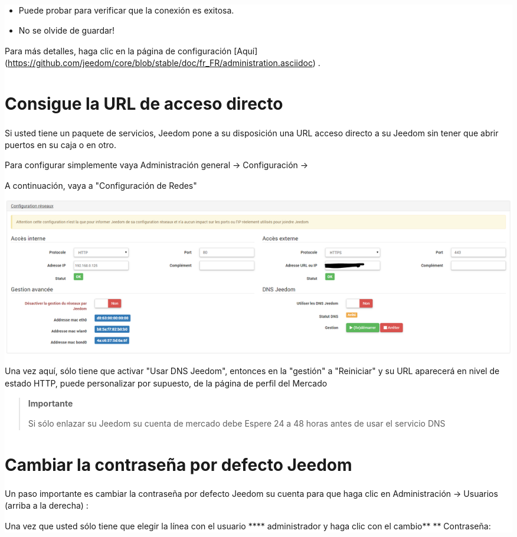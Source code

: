 -   Puede probar para verificar que la conexión
    es exitosa.

-   No se olvide de guardar!

Para más detalles, haga clic en la página de configuración
[Aquí] (https://github.com/jeedom/core/blob/stable/doc/fr_FR/administration.asciidoc)
.

Consigue la URL de acceso directo
==============================

Si usted tiene un paquete de servicios, Jeedom pone a su disposición una URL
acceso directo a su Jeedom sin tener que abrir puertos en
su caja o en otro.

Para configurar simplemente vaya
Administración general → Configuración →

A continuación, vaya a "Configuración de Redes"

![premier dns2](../images/premier-dns2.png)

Una vez aquí, sólo tiene que activar "Usar DNS Jeedom", entonces
en la "gestión" a "Reiniciar" y su URL aparecerá en
nivel de estado HTTP, puede personalizar por supuesto, de
la página de perfil del Mercado

> **Importante**
>
> Si sólo enlazar su Jeedom su cuenta de mercado debe
> Espere 24 a 48 horas antes de usar el servicio DNS

Cambiar la contraseña por defecto Jeedom
============================================

Un paso importante es cambiar la contraseña por defecto
Jeedom su cuenta para que haga clic en Administración → Usuarios
(arriba a la derecha) :

Una vez que usted sólo tiene que elegir la línea con el usuario
**** administrador y haga clic con el cambio** ** Contraseña:
